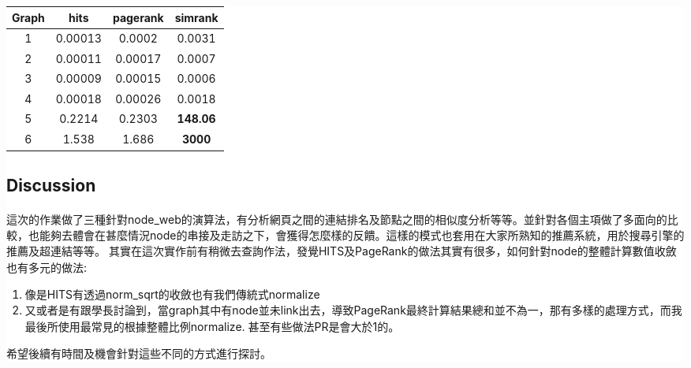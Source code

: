 
| Graph |  hits   | pagerank | simrank |
|:-----:|:-------:|:--------:|:-------:|
|   1   | 0.00013 |  0.0002  | 0.0031  |
|   2   | 0.00011 | 0.00017  | 0.0007  |
|   3   | 0.00009 | 0.00015  | 0.0006  |
|   4   | 0.00018 | 0.00026  | 0.0018  |
|   5   | 0.2214  |  0.2303  | **148.06**  |
|   6   |  1.538  |  1.686   |  **3000**   |

## Discussion
這次的作業做了三種針對node_web的演算法，有分析網頁之間的連結排名及節點之間的相似度分析等等。並針對各個主項做了多面向的比較，也能夠去體會在甚麼情況node的串接及走訪之下，會獲得怎麼樣的反饋。這樣的模式也套用在大家所熟知的推薦系統，用於搜尋引擎的推薦及超連結等等。
其實在這次實作前有稍微去查詢作法，發覺HITS及PageRank的做法其實有很多，如何針對node的整體計算數值收斂也有多元的做法:
1. 像是HITS有透過norm_sqrt的收斂也有我們傳統式normalize
2. 又或者是有跟學長討論到，當graph其中有node並未link出去，導致PageRank最終計算結果總和並不為一，那有多樣的處理方式，而我最後所使用最常見的根據整體比例normalize. 甚至有些做法PR是會大於1的。

希望後續有時間及機會針對這些不同的方式進行探討。
